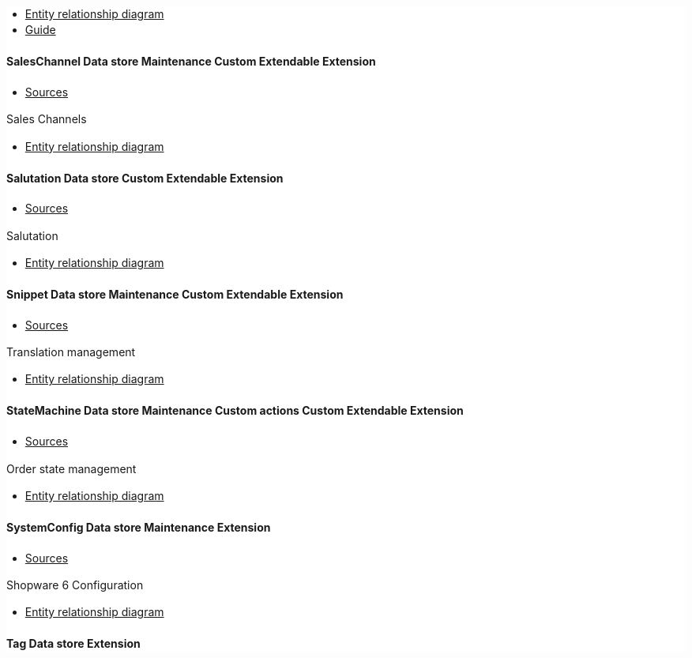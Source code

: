 * [Entity relationship diagram](./10-erd/erd-shopware-core-system-numberrange.md)
* [Guide](./00-module/number-range.md)

#### SalesChannel <span class="tip is--primary">Data store</span> <span class="tip is--primary">Maintenance</span> <span class="tip is--primary">Custom Extendable</span> <span class="tip is--primary">Extension</span>

* [Sources](https://github.com/shopware/platform/tree/master/src/Core/System/SalesChannel)

Sales Channels

* [Entity relationship diagram](./10-erd/erd-shopware-core-system-saleschannel.md)

#### Salutation <span class="tip is--primary">Data store</span> <span class="tip is--primary">Custom Extendable</span> <span class="tip is--primary">Extension</span>

* [Sources](https://github.com/shopware/platform/tree/master/src/Core/System/Salutation)

Salutation

* [Entity relationship diagram](./10-erd/erd-shopware-core-system-salutation.md)

#### Snippet <span class="tip is--primary">Data store</span> <span class="tip is--primary">Maintenance</span> <span class="tip is--primary">Custom Extendable</span> <span class="tip is--primary">Extension</span>

* [Sources](https://github.com/shopware/platform/tree/master/src/Core/System/Snippet)

Translation management

* [Entity relationship diagram](./10-erd/erd-shopware-core-system-snippet.md)

#### StateMachine <span class="tip is--primary">Data store</span> <span class="tip is--primary">Maintenance</span> <span class="tip is--primary">Custom actions</span> <span class="tip is--primary">Custom Extendable</span> <span class="tip is--primary">Extension</span>

* [Sources](https://github.com/shopware/platform/tree/master/src/Core/System/StateMachine)

Order state management

* [Entity relationship diagram](./10-erd/erd-shopware-core-system-statemachine.md)

#### SystemConfig <span class="tip is--primary">Data store</span> <span class="tip is--primary">Maintenance</span> <span class="tip is--primary">Extension</span>

* [Sources](https://github.com/shopware/platform/tree/master/src/Core/System/SystemConfig)

Shopware 6 Configuration

* [Entity relationship diagram](./10-erd/erd-shopware-core-system-systemconfig.md)

#### Tag <span class="tip is--primary">Data store</span> <span class="tip is--primary">Extension</span>
